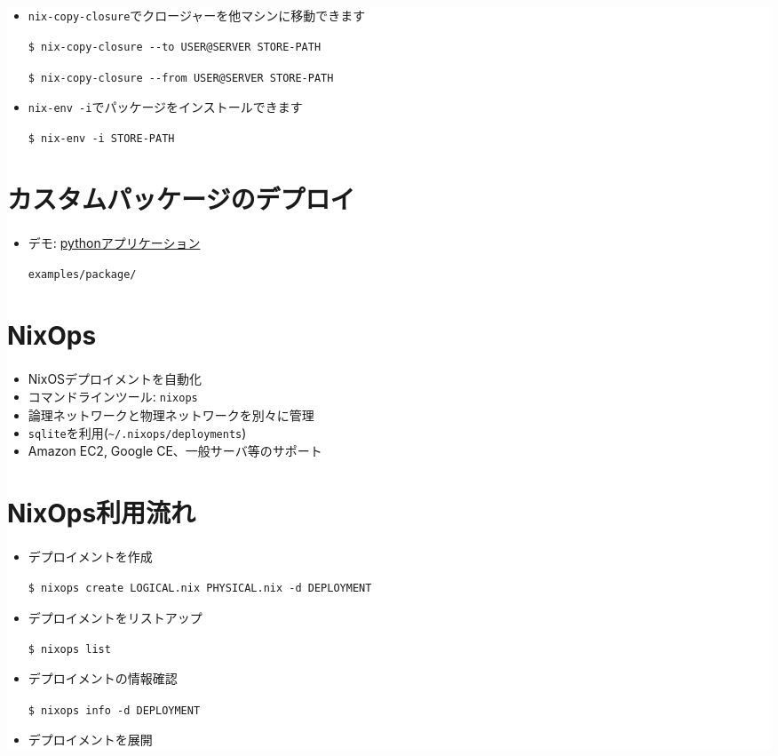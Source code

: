 - `nix-copy-closure`でクロージャーを他マシンに移動できます

    ~~~
    $ nix-copy-closure --to USER@SERVER STORE-PATH
    ~~~

    ~~~
    $ nix-copy-closure --from USER@SERVER STORE-PATH
    ~~~

- `nix-env -i`でパッケージをインストールできます

    ~~~
    $ nix-env -i STORE-PATH
    ~~~


# カスタムパッケージのデプロイ

- デモ: [pythonアプリケーション](https://github.com/ericsagnes/binry)

    ~~~
    examples/package/
    ~~~


# NixOps

- NixOSデプロイメントを自動化
- コマンドラインツール: `nixops`
- 論理ネットワークと物理ネットワークを別々に管理
- `sqlite`を利用(`~/.nixops/deployments`)
- Amazon EC2, Google CE、一般サーバ等のサポート

# NixOps利用流れ

- デプロイメントを作成

    ~~~
    $ nixops create LOGICAL.nix PHYSICAL.nix -d DEPLOYMENT
    ~~~

- デプロイメントをリストアップ

    ~~~
    $ nixops list
    ~~~

- デプロイメントの情報確認

    ~~~
    $ nixops info -d DEPLOYMENT
    ~~~

- デプロイメントを展開
